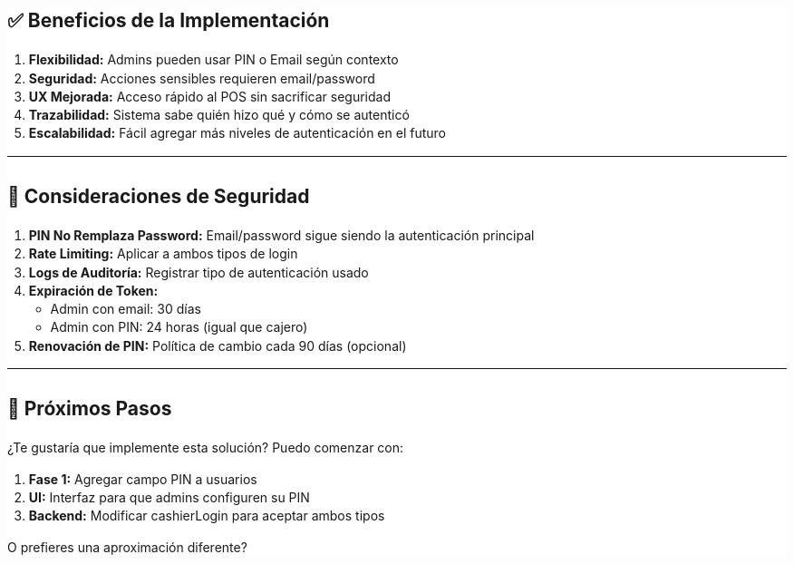
## ✅ Beneficios de la Implementación

1. **Flexibilidad:** Admins pueden usar PIN o Email según contexto
2. **Seguridad:** Acciones sensibles requieren email/password
3. **UX Mejorada:** Acceso rápido al POS sin sacrificar seguridad
4. **Trazabilidad:** Sistema sabe quién hizo qué y cómo se autenticó
5. **Escalabilidad:** Fácil agregar más niveles de autenticación en el futuro

---

## 🚧 Consideraciones de Seguridad

1. **PIN No Remplaza Password:** Email/password sigue siendo la autenticación principal
2. **Rate Limiting:** Aplicar a ambos tipos de login
3. **Logs de Auditoría:** Registrar tipo de autenticación usado
4. **Expiración de Token:**
   - Admin con email: 30 días
   - Admin con PIN: 24 horas (igual que cajero)
5. **Renovación de PIN:** Política de cambio cada 90 días (opcional)

---

## 📝 Próximos Pasos

¿Te gustaría que implemente esta solución? Puedo comenzar con:

1. **Fase 1:** Agregar campo PIN a usuarios
2. **UI:** Interfaz para que admins configuren su PIN
3. **Backend:** Modificar cashierLogin para aceptar ambos tipos

O prefieres una aproximación diferente?
